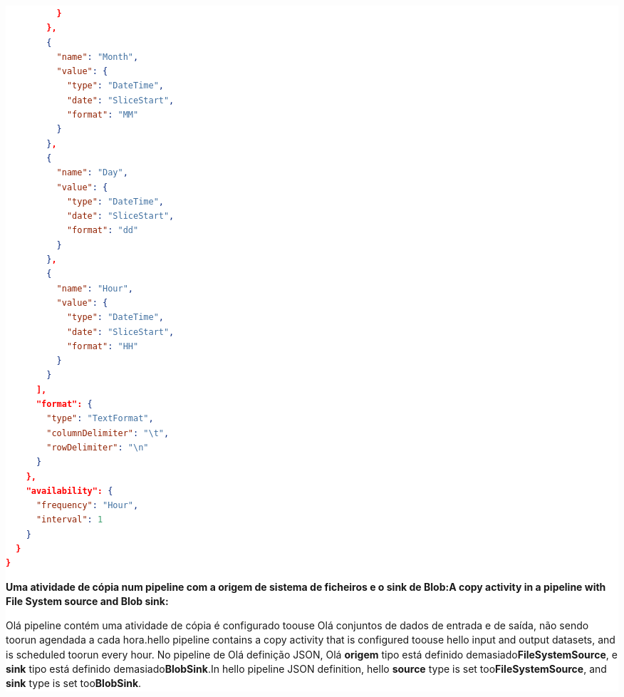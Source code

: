 ```JSON
          }
        },
        {
          "name": "Month",
          "value": {
            "type": "DateTime",
            "date": "SliceStart",
            "format": "MM"
          }
        },
        {
          "name": "Day",
          "value": {
            "type": "DateTime",
            "date": "SliceStart",
            "format": "dd"
          }
        },
        {
          "name": "Hour",
          "value": {
            "type": "DateTime",
            "date": "SliceStart",
            "format": "HH"
          }
        }
      ],
      "format": {
        "type": "TextFormat",
        "columnDelimiter": "\t",
        "rowDelimiter": "\n"
      }
    },
    "availability": {
      "frequency": "Hour",
      "interval": 1
    }
  }
}
```

<span data-ttu-id="c19a4-401">**Uma atividade de cópia num pipeline com a origem de sistema de ficheiros e o sink de Blob:**</span><span class="sxs-lookup"><span data-stu-id="c19a4-401">**A copy activity in a pipeline with File System source and Blob sink:**</span></span>

<span data-ttu-id="c19a4-402">Olá pipeline contém uma atividade de cópia é configurado toouse Olá conjuntos de dados de entrada e de saída, não sendo toorun agendada a cada hora.</span><span class="sxs-lookup"><span data-stu-id="c19a4-402">hello pipeline contains a copy activity that is configured toouse hello input and output datasets, and is scheduled toorun every hour.</span></span> <span data-ttu-id="c19a4-403">No pipeline de Olá definição JSON, Olá **origem** tipo está definido demasiado**FileSystemSource**, e **sink** tipo está definido demasiado**BlobSink**.</span><span class="sxs-lookup"><span data-stu-id="c19a4-403">In hello pipeline JSON definition, hello **source** type is set too**FileSystemSource**, and **sink** type is set too**BlobSink**.</span></span>
